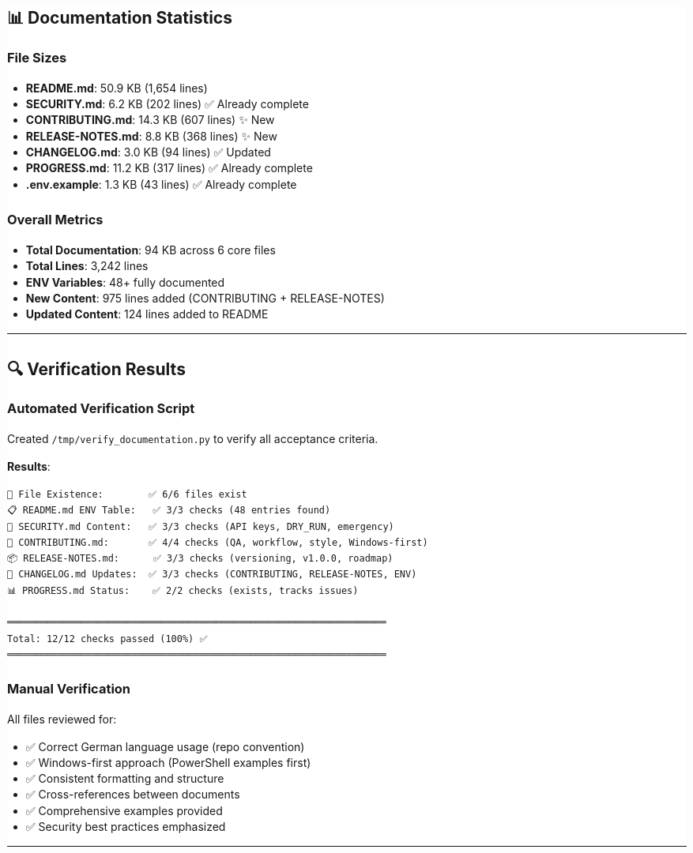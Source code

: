 
## 📊 Documentation Statistics

### File Sizes
- **README.md**: 50.9 KB (1,654 lines)
- **SECURITY.md**: 6.2 KB (202 lines) ✅ Already complete
- **CONTRIBUTING.md**: 14.3 KB (607 lines) ✨ New
- **RELEASE-NOTES.md**: 8.8 KB (368 lines) ✨ New
- **CHANGELOG.md**: 3.0 KB (94 lines) ✅ Updated
- **PROGRESS.md**: 11.2 KB (317 lines) ✅ Already complete
- **.env.example**: 1.3 KB (43 lines) ✅ Already complete

### Overall Metrics
- **Total Documentation**: 94 KB across 6 core files
- **Total Lines**: 3,242 lines
- **ENV Variables**: 48+ fully documented
- **New Content**: 975 lines added (CONTRIBUTING + RELEASE-NOTES)
- **Updated Content**: 124 lines added to README

---

## 🔍 Verification Results

### Automated Verification Script

Created `/tmp/verify_documentation.py` to verify all acceptance criteria.

**Results**:
```
📁 File Existence:        ✅ 6/6 files exist
📋 README.md ENV Table:   ✅ 3/3 checks (48 entries found)
🔐 SECURITY.md Content:   ✅ 3/3 checks (API keys, DRY_RUN, emergency)
🤝 CONTRIBUTING.md:       ✅ 4/4 checks (QA, workflow, style, Windows-first)
📦 RELEASE-NOTES.md:      ✅ 3/3 checks (versioning, v1.0.0, roadmap)
📝 CHANGELOG.md Updates:  ✅ 3/3 checks (CONTRIBUTING, RELEASE-NOTES, ENV)
📊 PROGRESS.md Status:    ✅ 2/2 checks (exists, tracks issues)

═══════════════════════════════════════════════════════════════════
Total: 12/12 checks passed (100%) ✅
═══════════════════════════════════════════════════════════════════
```

### Manual Verification

All files reviewed for:
- ✅ Correct German language usage (repo convention)
- ✅ Windows-first approach (PowerShell examples first)
- ✅ Consistent formatting and structure
- ✅ Cross-references between documents
- ✅ Comprehensive examples provided
- ✅ Security best practices emphasized

---